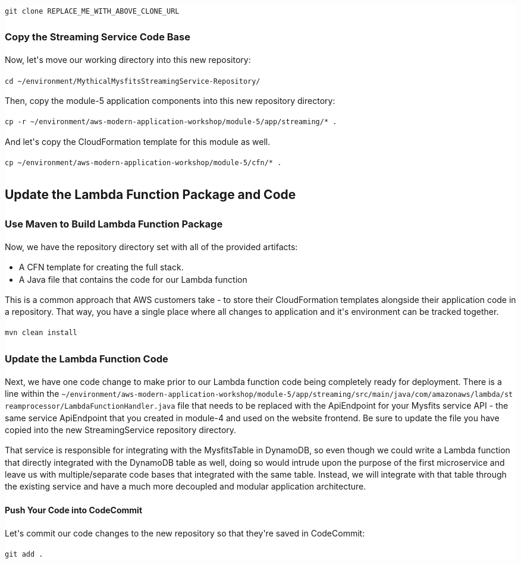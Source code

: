```
git clone REPLACE_ME_WITH_ABOVE_CLONE_URL
```

### Copy the Streaming Service Code Base

Now, let's move our working directory into this new repository:
```
cd ~/environment/MythicalMysfitsStreamingService-Repository/
```

Then, copy the module-5 application components into this new repository directory:
```
cp -r ~/environment/aws-modern-application-workshop/module-5/app/streaming/* .
```

And let's copy the CloudFormation template for this module as well.

```
cp ~/environment/aws-modern-application-workshop/module-5/cfn/* .
```

## Update the Lambda Function Package and Code

### Use Maven to Build Lambda Function Package
Now, we have the repository directory set with all of the provided artifacts:
* A CFN template for creating the full stack.
* A Java file that contains the code for our Lambda function

This is a common approach that AWS customers take - to store their CloudFormation templates alongside their application code in a repository. That way, you have a single place where all changes to application and it's environment can be tracked together.

```
mvn clean install
```

### Update the Lambda Function Code
Next, we have one code change to make prior to our Lambda function code being completely ready for deployment.  There is a line within the `~/environment/aws-modern-application-workshop/module-5/app/streaming/src/main/java/com/amazonaws/lambda/streamprocessor/LambdaFunctionHandler.java` file that needs to be replaced with the ApiEndpoint for your Mysfits service API - the same service ApiEndpoint that you created in module-4 and used on the website frontend.  Be sure to update the file you have copied into the new StreamingService repository directory.

That service is responsible for integrating with the MysfitsTable in DynamoDB, so even though we could write a Lambda function that directly integrated with the DynamoDB table as well, doing so would intrude upon the purpose of the first microservice and leave us with multiple/separate code bases that integrated with the same table.  Instead, we will integrate with that table through the existing service and have a much more decoupled and modular application architecture.

#### Push Your Code into CodeCommit
Let's commit our code changes to the new repository so that they're saved in CodeCommit:

```
git add .
```
